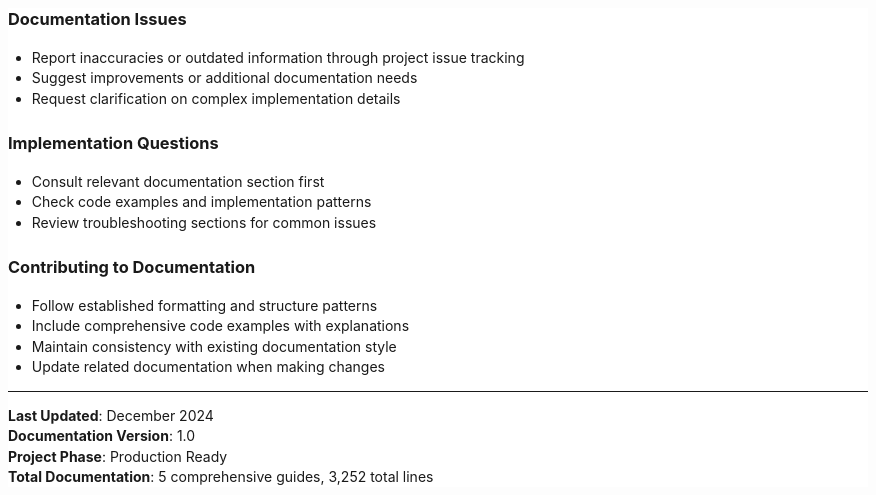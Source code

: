 ### Documentation Issues
- Report inaccuracies or outdated information through project issue tracking
- Suggest improvements or additional documentation needs
- Request clarification on complex implementation details

### Implementation Questions
- Consult relevant documentation section first
- Check code examples and implementation patterns
- Review troubleshooting sections for common issues

### Contributing to Documentation
- Follow established formatting and structure patterns
- Include comprehensive code examples with explanations
- Maintain consistency with existing documentation style
- Update related documentation when making changes

---

**Last Updated**: December 2024  
**Documentation Version**: 1.0  
**Project Phase**: Production Ready  
**Total Documentation**: 5 comprehensive guides, 3,252 total lines 